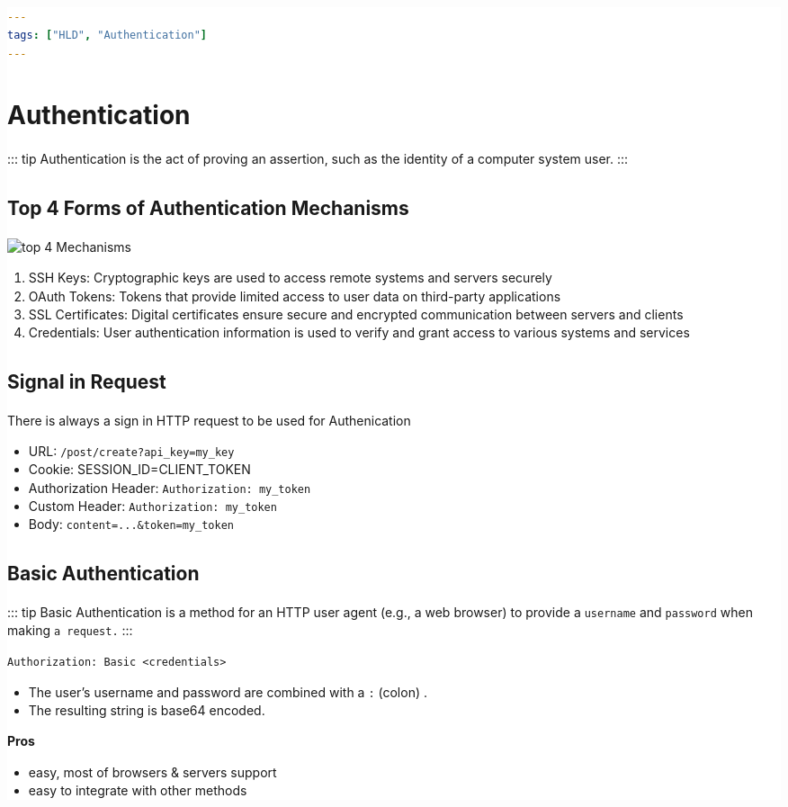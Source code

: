 ```yaml
---
tags: ["HLD", "Authentication"]
---
```


# Authentication

::: tip
Authentication is the act of proving an assertion, such as the identity of a computer system user.
:::

<TagLinks />

## Top 4 Forms of Authentication Mechanisms

![top 4 Mechanisms](https://pbs.twimg.com/media/F7VSpIKbEAAt_IP?format=jpg&name=4096x4096)

1. SSH Keys: Cryptographic keys are used to access remote systems and servers securely
2. OAuth Tokens: Tokens that provide limited access to user data on third-party applications
3. SSL Certificates: Digital certificates ensure secure and encrypted communication between servers and clients
4. Credentials: User authentication information is used to verify and grant access to various systems and services

## Signal in Request 

There is always a sign in HTTP request to be used for Authenication

- URL: `/post/create?api_key=my_key`
- Cookie: SESSION_ID=CLIENT_TOKEN
- Authorization Header: `Authorization: my_token`
- Custom Header: `Authorization: my_token`
- Body: `content=...&token=my_token`


## Basic Authentication

::: tip
Basic Authentication is a method for an HTTP user agent (e.g., a web browser) to provide a `username` and `password` when making `a request.` 
:::

```
Authorization: Basic <credentials>
```

- The user’s username and password are combined with a `:` (colon) .
- The resulting string is base64 encoded.

**Pros**
- easy, most of browsers & servers support
- easy to integrate with other methods
